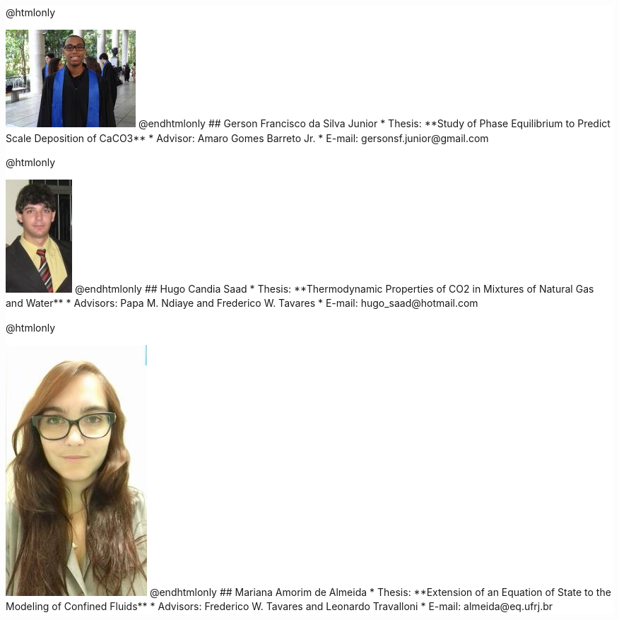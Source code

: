 @htmlonly
</td></tr><tr><td><a href="http://buscatextual.cnpq.br/buscatextual/visualizacv.do?id=K8081407H5" target="_blank" title="Curriculum vitae"><img src="../images/K8081407H5.jpg"></a></td><td>
@endhtmlonly
## Gerson Francisco da Silva Junior
* Thesis: **Study of Phase Equilibrium to Predict Scale Deposition of CaCO3**
* Advisor: Amaro Gomes Barreto Jr.
* E-mail: gersonsf.junior@gmail.com

@htmlonly
</td></tr><tr><td><a href="http://buscatextual.cnpq.br/buscatextual/visualizacv.do?id=K4201727Y3" target="_blank" title="Curriculum vitae"><img src="../images/K4201727Y3.jpg"></a></td><td>
@endhtmlonly
## Hugo Candia Saad
* Thesis: **Thermodynamic Properties of CO2 in Mixtures of Natural Gas and Water**
* Advisors: Papa M. Ndiaye and Frederico W. Tavares
* E-mail: hugo_saad@hotmail.com

@htmlonly
</td></tr><tr><td><a href="http://buscatextual.cnpq.br/buscatextual/visualizacv.do?id=K8041171E1" target="_blank" title="Curriculum vitae"><img src="../images/K8041171E1.jpg"></a></td><td>
@endhtmlonly
## Mariana Amorim de Almeida
* Thesis: **Extension of an Equation of State to the Modeling of Confined Fluids**
* Advisors: Frederico W. Tavares and Leonardo Travalloni
* E-mail: almeida@eq.ufrj.br
